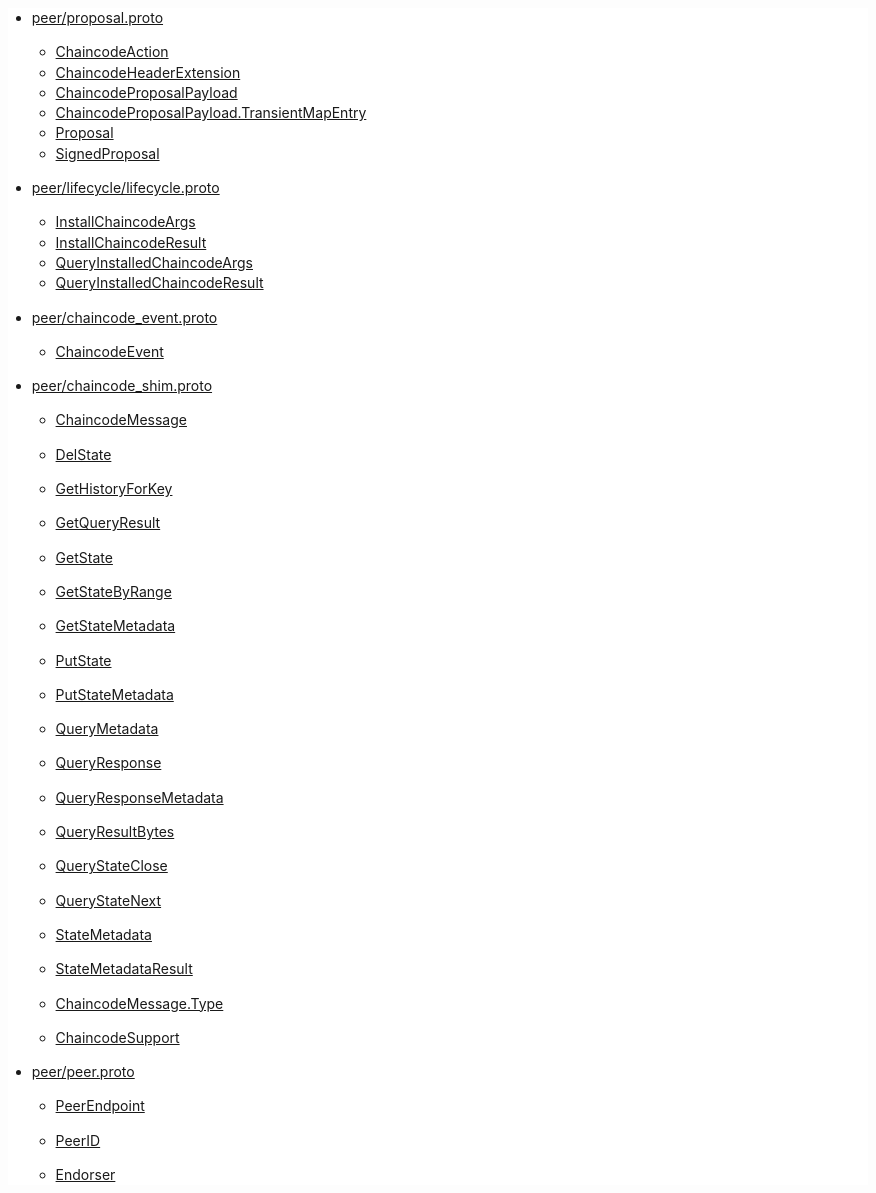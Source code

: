 
- [peer/proposal.proto](#peer/proposal.proto)
    - [ChaincodeAction](#protos.ChaincodeAction)
    - [ChaincodeHeaderExtension](#protos.ChaincodeHeaderExtension)
    - [ChaincodeProposalPayload](#protos.ChaincodeProposalPayload)
    - [ChaincodeProposalPayload.TransientMapEntry](#protos.ChaincodeProposalPayload.TransientMapEntry)
    - [Proposal](#protos.Proposal)
    - [SignedProposal](#protos.SignedProposal)
  
  
  
  

- [peer/lifecycle/lifecycle.proto](#peer/lifecycle/lifecycle.proto)
    - [InstallChaincodeArgs](#lifecycle.InstallChaincodeArgs)
    - [InstallChaincodeResult](#lifecycle.InstallChaincodeResult)
    - [QueryInstalledChaincodeArgs](#lifecycle.QueryInstalledChaincodeArgs)
    - [QueryInstalledChaincodeResult](#lifecycle.QueryInstalledChaincodeResult)
  
  
  
  

- [peer/chaincode_event.proto](#peer/chaincode_event.proto)
    - [ChaincodeEvent](#protos.ChaincodeEvent)
  
  
  
  

- [peer/chaincode_shim.proto](#peer/chaincode_shim.proto)
    - [ChaincodeMessage](#protos.ChaincodeMessage)
    - [DelState](#protos.DelState)
    - [GetHistoryForKey](#protos.GetHistoryForKey)
    - [GetQueryResult](#protos.GetQueryResult)
    - [GetState](#protos.GetState)
    - [GetStateByRange](#protos.GetStateByRange)
    - [GetStateMetadata](#protos.GetStateMetadata)
    - [PutState](#protos.PutState)
    - [PutStateMetadata](#protos.PutStateMetadata)
    - [QueryMetadata](#protos.QueryMetadata)
    - [QueryResponse](#protos.QueryResponse)
    - [QueryResponseMetadata](#protos.QueryResponseMetadata)
    - [QueryResultBytes](#protos.QueryResultBytes)
    - [QueryStateClose](#protos.QueryStateClose)
    - [QueryStateNext](#protos.QueryStateNext)
    - [StateMetadata](#protos.StateMetadata)
    - [StateMetadataResult](#protos.StateMetadataResult)
  
    - [ChaincodeMessage.Type](#protos.ChaincodeMessage.Type)
  
  
    - [ChaincodeSupport](#protos.ChaincodeSupport)
  

- [peer/peer.proto](#peer/peer.proto)
    - [PeerEndpoint](#protos.PeerEndpoint)
    - [PeerID](#protos.PeerID)
  
  
  
    - [Endorser](#protos.Endorser)
  